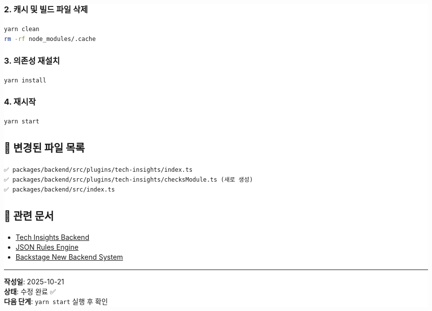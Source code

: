 ### 2. 캐시 및 빌드 파일 삭제

```bash
yarn clean
rm -rf node_modules/.cache
```

### 3. 의존성 재설치

```bash
yarn install
```

### 4. 재시작

```bash
yarn start
```

## 📝 변경된 파일 목록

```
✅ packages/backend/src/plugins/tech-insights/index.ts
✅ packages/backend/src/plugins/tech-insights/checksModule.ts (새로 생성)
✅ packages/backend/src/index.ts
```

## 🔗 관련 문서

- [Tech Insights Backend](https://github.com/backstage/community-plugins/tree/main/workspaces/tech-insights/plugins/tech-insights-backend)
- [JSON Rules Engine](https://github.com/backstage/community-plugins/tree/main/workspaces/tech-insights/plugins/tech-insights-backend-module-jsonfc)
- [Backstage New Backend System](https://backstage.io/docs/backend-system/)

---

**작성일**: 2025-10-21  
**상태**: 수정 완료 ✅  
**다음 단계**: `yarn start` 실행 후 확인

